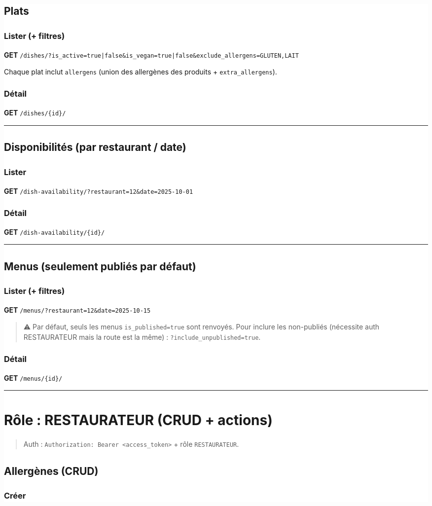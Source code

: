 
## Plats

### Lister (+ filtres)

**GET** `/dishes/?is_active=true|false&is_vegan=true|false&exclude_allergens=GLUTEN,LAIT`

Chaque plat inclut `allergens` (union des allergènes des produits + `extra_allergens`).

### Détail

**GET** `/dishes/{id}/`

---

## Disponibilités (par restaurant / date)

### Lister

**GET** `/dish-availability/?restaurant=12&date=2025-10-01`

### Détail

**GET** `/dish-availability/{id}/`

---

## Menus (seulement publiés par défaut)

### Lister (+ filtres)

**GET** `/menus/?restaurant=12&date=2025-10-15`

> ⚠️ Par défaut, seuls les menus `is_published=true` sont renvoyés.
> Pour inclure les non-publiés (nécessite auth RESTAURATEUR mais la route est la même) : `?include_unpublished=true`.

### Détail

**GET** `/menus/{id}/`

---

# Rôle : RESTAURATEUR (CRUD + actions)

> Auth : `Authorization: Bearer <access_token>` + rôle `RESTAURATEUR`.

## Allergènes (CRUD)

### Créer
